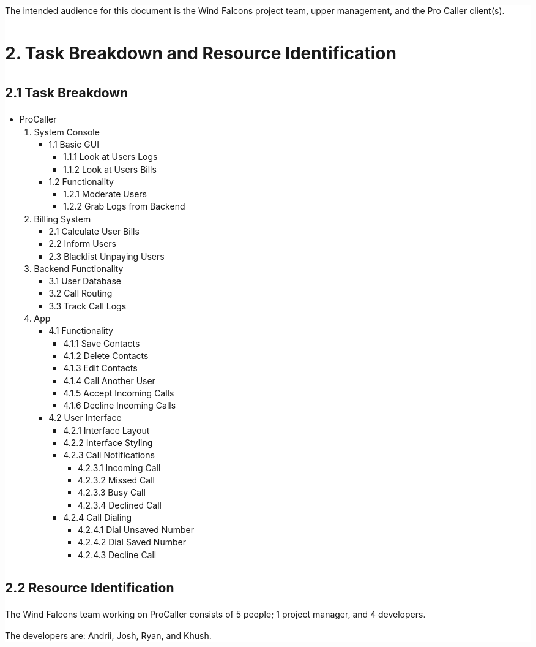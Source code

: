 The intended audience for this document is the Wind Falcons project team, upper management, and the Pro Caller client(s).

# 2. Task Breakdown and Resource Identification

## 2.1 Task Breakdown

- ProCaller
  1.  System Console
      - 1.1 Basic GUI
        - 1.1.1 Look at Users Logs
        - 1.1.2 Look at Users Bills
      - 1.2 Functionality
        - 1.2.1 Moderate Users
        - 1.2.2 Grab Logs from Backend
  2.  Billing System
      - 2.1 Calculate User Bills
      - 2.2 Inform Users
      - 2.3 Blacklist Unpaying Users
  3.  Backend Functionality
      - 3.1 User Database
      - 3.2 Call Routing
      - 3.3 Track Call Logs
  4.  App
      - 4.1 Functionality
        - 4.1.1 Save Contacts
        - 4.1.2 Delete Contacts
        - 4.1.3 Edit Contacts
        - 4.1.4 Call Another User
        - 4.1.5 Accept Incoming Calls
        - 4.1.6 Decline Incoming Calls
      - 4.2 User Interface
        - 4.2.1 Interface Layout
        - 4.2.2 Interface Styling
        - 4.2.3 Call Notifications
          - 4.2.3.1 Incoming Call
          - 4.2.3.2 Missed Call
          - 4.2.3.3 Busy Call
          - 4.2.3.4 Declined Call
        - 4.2.4 Call Dialing
          - 4.2.4.1 Dial Unsaved Number
          - 4.2.4.2 Dial Saved Number
          - 4.2.4.3 Decline Call

## 2.2 Resource Identification

The Wind Falcons team working on ProCaller consists of 5 people; 1 project manager, and 4 developers.

The developers are: Andrii, Josh, Ryan, and Khush.
